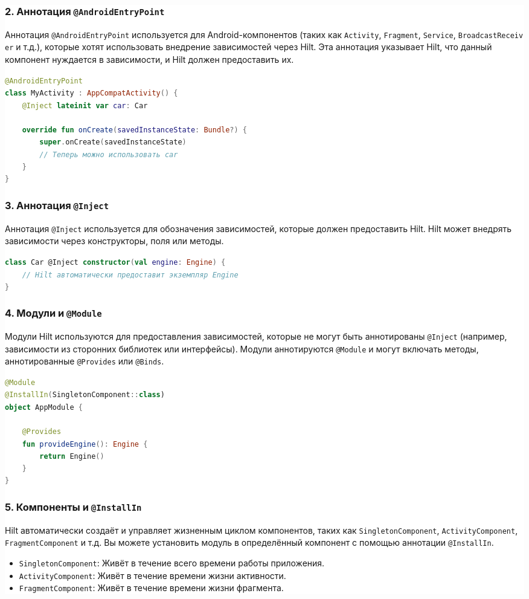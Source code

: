 ### 2. Аннотация `@AndroidEntryPoint`
Аннотация `@AndroidEntryPoint` используется для Android-компонентов (таких как `Activity`, `Fragment`, `Service`, `BroadcastReceiver` и т.д.), которые хотят использовать внедрение зависимостей через Hilt. Эта аннотация указывает Hilt, что данный компонент нуждается в зависимости, и Hilt должен предоставить их.

```kotlin
@AndroidEntryPoint
class MyActivity : AppCompatActivity() {
    @Inject lateinit var car: Car

    override fun onCreate(savedInstanceState: Bundle?) {
        super.onCreate(savedInstanceState)
        // Теперь можно использовать car
    }
}
```

### 3. Аннотация `@Inject`
Аннотация `@Inject` используется для обозначения зависимостей, которые должен предоставить Hilt. Hilt может внедрять зависимости через конструкторы, поля или методы.

```kotlin
class Car @Inject constructor(val engine: Engine) {
    // Hilt автоматически предоставит экземпляр Engine
}
```

### 4. Модули и `@Module`
Модули Hilt используются для предоставления зависимостей, которые не могут быть аннотированы `@Inject` (например, зависимости из сторонних библиотек или интерфейсы). Модули аннотируются `@Module` и могут включать методы, аннотированные `@Provides` или `@Binds`.

```kotlin
@Module
@InstallIn(SingletonComponent::class)
object AppModule {

    @Provides
    fun provideEngine(): Engine {
        return Engine()
    }
}
```

### 5. Компоненты и `@InstallIn`
Hilt автоматически создаёт и управляет жизненным циклом компонентов, таких как `SingletonComponent`, `ActivityComponent`, `FragmentComponent` и т.д. Вы можете установить модуль в определённый компонент с помощью аннотации `@InstallIn`.

- `SingletonComponent`: Живёт в течение всего времени работы приложения.
- `ActivityComponent`: Живёт в течение времени жизни активности.
- `FragmentComponent`: Живёт в течение времени жизни фрагмента.
